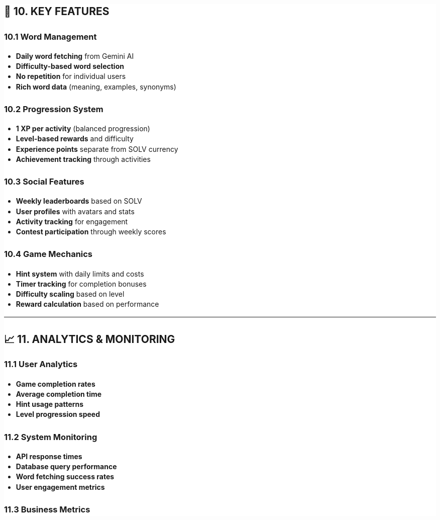 
## 🎯 **10. KEY FEATURES**

### **10.1 Word Management**

- **Daily word fetching** from Gemini AI
- **Difficulty-based word selection**
- **No repetition** for individual users
- **Rich word data** (meaning, examples, synonyms)

### **10.2 Progression System**

- **1 XP per activity** (balanced progression)
- **Level-based rewards** and difficulty
- **Experience points** separate from SOLV currency
- **Achievement tracking** through activities

### **10.3 Social Features**

- **Weekly leaderboards** based on SOLV
- **User profiles** with avatars and stats
- **Activity tracking** for engagement
- **Contest participation** through weekly scores

### **10.4 Game Mechanics**

- **Hint system** with daily limits and costs
- **Timer tracking** for completion bonuses
- **Difficulty scaling** based on level
- **Reward calculation** based on performance

---

## 📈 **11. ANALYTICS & MONITORING**

### **11.1 User Analytics**

- **Game completion rates**
- **Average completion time**
- **Hint usage patterns**
- **Level progression speed**

### **11.2 System Monitoring**

- **API response times**
- **Database query performance**
- **Word fetching success rates**
- **User engagement metrics**

### **11.3 Business Metrics**
